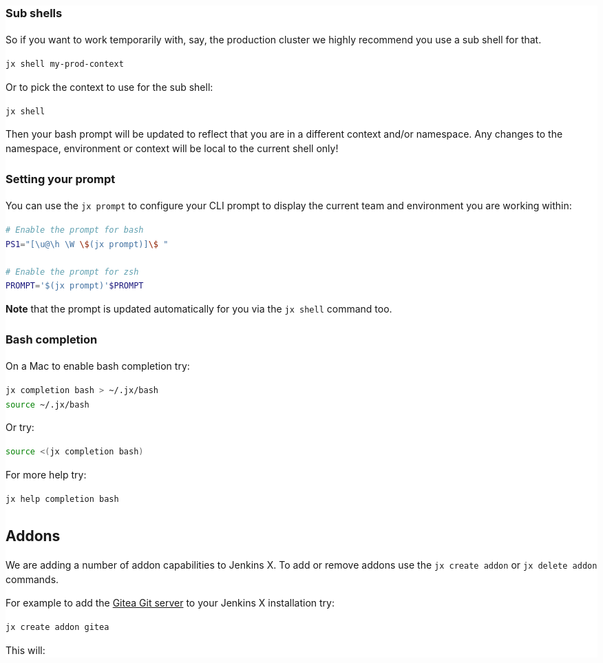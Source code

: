 ### Sub shells

So if you want to work temporarily with, say, the production cluster we highly recommend you use a sub shell for that.
```sh
jx shell my-prod-context
```
Or to pick the context to use for the sub shell:
```sh
jx shell
```
Then your bash prompt will be updated to reflect that you are in a different context and/or namespace. Any changes to the namespace, environment or context will be local to the current shell only!    

### Setting your prompt

You can use the `jx prompt` to configure your CLI prompt to display the current team and environment you are working within:          
```sh
# Enable the prompt for bash
PS1="[\u@\h \W \$(jx prompt)]\$ "

# Enable the prompt for zsh
PROMPT='$(jx prompt)'$PROMPT
```
**Note** that the prompt is updated automatically for you via the `jx shell` command too.

### Bash completion

On a Mac to enable bash completion try:
```sh
jx completion bash > ~/.jx/bash
source ~/.jx/bash
```
Or try:
```sh
source <(jx completion bash)
```
For more help try:
```sh
jx help completion bash
```
## Addons

We are adding a number of addon capabilities to Jenkins X. To add or remove addons use the `jx create addon` or `jx delete addon` commands.

For example to add the [Gitea Git server](https://gitea.io/en-US/) to your Jenkins X installation try:
```sh
jx create addon gitea
```
This will:


[experiments]: docs/contributing/experiments.md